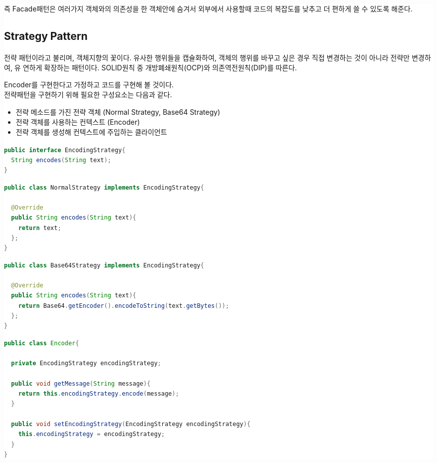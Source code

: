 즉 Facade패턴은 여러가지 객체와의 의존성을 한 객체안에 숨겨서 외부에서 사용할때 코드의 복잡도를 낮추고 더
편하게 쓸 수 있도록 해준다.

## Strategy Pattern

전략 패턴이라고 불리며, 객체지향의 꽃이다.
유사한 행위들을 캡슐화하여, 객체의 행위를 바꾸고 싶은 경우 직접 변경하는 것이 아니라 전략만 변경하여, 유
연하게 확장하는 패턴이다. SOLID원칙 중 개방폐쇄원칙(OCP)와 의존역전원칙(DIP)를 따른다.

Encoder를 구현한다고 가정하고 코드를 구현해 볼 것이다.  
전략패턴을 구현하기 위해 필요한 구성요소는 다음과 같다.
- 전략 메소드를 가진 전략 객체 (Normal Strategy, Base64 Strategy)
- 전략 객체를 사용하는 컨텍스트 (Encoder)
- 전략 객체를 생성해 컨텍스트에 주입하는 클라이언트

~~~java
public interface EncodingStrategy{
  String encodes(String text);
}
~~~

~~~java
public class NormalStrategy implements EncodingStrategy{

  @Override
  public String encodes(String text){
    return text;
  };
}
~~~

~~~java
public class Base64Strategy implements EncodingStrategy{

  @Override
  public String encodes(String text){
    return Base64.getEncoder().encodeToString(text.getBytes());
  };
}
~~~

~~~java
public class Encoder{

  private EncodingStrategy encodingStrategy;

  public void getMessage(String message){
    return this.encodingStrategy.encode(message);
  }

  public void setEncodingStrategy(EncodingStrategy encodingStrategy){
    this.encodingStrategy = encodingStrategy;
  }
}
~~~
